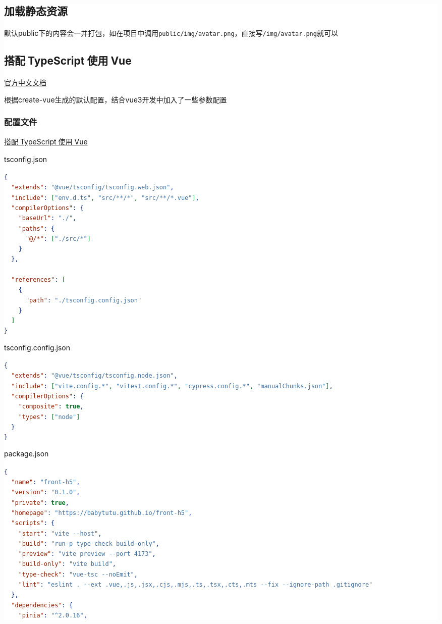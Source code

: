 ## 加载静态资源

默认public下的内容会一并打包，如在项目中调用`public/img/avatar.png`，直接写`/img/avatar.png`就可以

## 搭配 TypeScript 使用 Vue

[官方中文文档](https://staging-cn.vuejs.org/guide/typescript/overview.html)

根据create-vue生成的默认配置，结合vue3开发中加入了一些参数配置

### 配置文件

[搭配 TypeScript 使用 Vue](https://staging-cn.vuejs.org/guide/typescript/overview.html)

tsconfig.json

```json
{
  "extends": "@vue/tsconfig/tsconfig.web.json",
  "include": ["env.d.ts", "src/**/*", "src/**/*.vue"],
  "compilerOptions": {
    "baseUrl": "./",
    "paths": {
      "@/*": ["./src/*"]
    }
  },

  "references": [
    {
      "path": "./tsconfig.config.json"
    }
  ]
}
```

tsconfig.config.json

```json
{
  "extends": "@vue/tsconfig/tsconfig.node.json",
  "include": ["vite.config.*", "vitest.config.*", "cypress.config.*", "manualChunks.json"],
  "compilerOptions": {
    "composite": true,
    "types": ["node"]
  }
}
```

package.json

```json
{
  "name": "front-h5",
  "version": "0.1.0",
  "private": true,
  "homepage": "https://babytutu.github.io/front-h5",
  "scripts": {
    "start": "vite --host",
    "build": "run-p type-check build-only",
    "preview": "vite preview --port 4173",
    "build-only": "vite build",
    "type-check": "vue-tsc --noEmit",
    "lint": "eslint . --ext .vue,.js,.jsx,.cjs,.mjs,.ts,.tsx,.cts,.mts --fix --ignore-path .gitignore"
  },
  "dependencies": {
    "pinia": "^2.0.16",
```